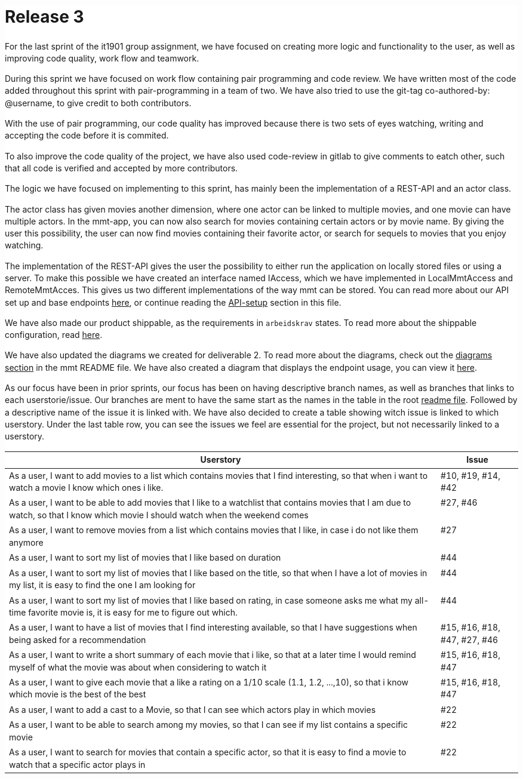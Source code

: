 # Release 3
For the last sprint of the it1901 group assignment, we have focused on creating more logic and functionality to the user, as well as improving code quality, work flow and teamwork.

During this sprint we have focused on work flow containing pair programming and code review. We have written most of the code added throughout this sprint with pair-programming in a team of two. We have also tried to use the git-tag co-authored-by: @username, to give credit to both contributors.

With the use of pair programming, our code quality has improved because there is two sets of eyes watching, writing and accepting the code before it is commited. 

To also improve the code quality of the project, we have also used code-review in gitlab to give comments to eatch other, such that all code is verified and accepted by more contributors.

The logic we have focused on implementing to this sprint, has mainly been the implementation of a REST-API and an actor class.

The actor class has given movies another dimension, where one actor can be linked to multiple movies, and one movie can have multiple actors. In the mmt-app, you can now also search for movies containing certain actors or by movie name. By giving the user this possibility, the user can now find movies containing their favorite actor, or search for sequels to movies that you enjoy watching.

The implementation of the REST-API gives the user the possibility to either run the application on locally stored files or using a server. To make this possible we have created an interface named IAccess, which we have implemented in LocalMmtAccess and RemoteMmtAcces. This gives us two different implementations of the way mmt can be stored. You can read more about our API set up and base endpoints [here](../mmt/rest/README.md), or continue reading the [API-setup](#api-setup) section in this file.

We have also made our product shippable, as the requirements in `arbeidskrav` states. To read more about the shippable configuration, read [here](../mmt/README.md#shippable-product---export-the-project).

We have also updated the diagrams we created for deliverable 2. To read more about the diagrams, check out the [diagrams section](../mmt/README.md#diagrams) in the mmt README file. We have also created a diagram that displays the endpoint usage, you can view it [here](../mmt/rest/README.md).

As our focus have been in prior sprints, our focus has been on having descriptive branch names, as well as branches that links to each userstorie/issue. Our branches are ment to have the same start as the names in the table in the root [readme file](../README.md#commits). Followed by a descriptive name of the issue it is linked with. We have also decided to create a table showing witch issue is linked to which userstory. Under the last table row, you can see the issues we feel are essential for the project, but not necessarily linked to a userstory.

| Userstory | Issue |
| --- | --- |
| As a user, I want to add movies to a list which contains movies that I find interesting, so that when i want to watch a movie I know which ones i like. | #10, #19, #14, #42|
| As a user, I want to be able to add movies that I like to a watchlist that contains movies that I am due to watch, so that I know which movie I should watch when the weekend comes | #27, #46 |
| As a user, I want to remove movies from a list which contains movies that I like, in case i do not like them anymore | #27 |
| As a user, I want to sort my list of movies that I like based on duration | #44 |
| As a user, I want to sort my list of movies that I like based on the title, so that when I have a lot of movies in my list, it is easy to find the one I am looking for | #44 |
| As a user, I want to sort my list of movies that I like based on rating, in case someone asks me what my all-time favorite movie is, it is easy for me to figure out which. | #44 |
| As a user, I want to have a list of movies that I find interesting available, so that I have suggestions when being asked for a recommendation | #15, #16, #18, #47, #27, #46 |
| As a user, I want to write a short summary of each movie that i like, so that at a later time I would remind myself of what the movie was about when considering to watch it | #15, #16, #18, #47 |
| As a user, I want to give each movie that a like a rating on a 1/10 scale (1.1, 1.2, ...,10), so that i know which movie is the best of the best | #15, #16, #18, #47 |
| As a user, I want to add a cast to a Movie, so that I can see which actors play in which movies | #22 |
| As a user, I want to be able to search among my movies, so that I can see if my list contains a specific movie | #22 |
| As a user, I want to search for movies that contain a specific actor, so that it is easy to find a movie to watch that a specific actor plays in | #22 |